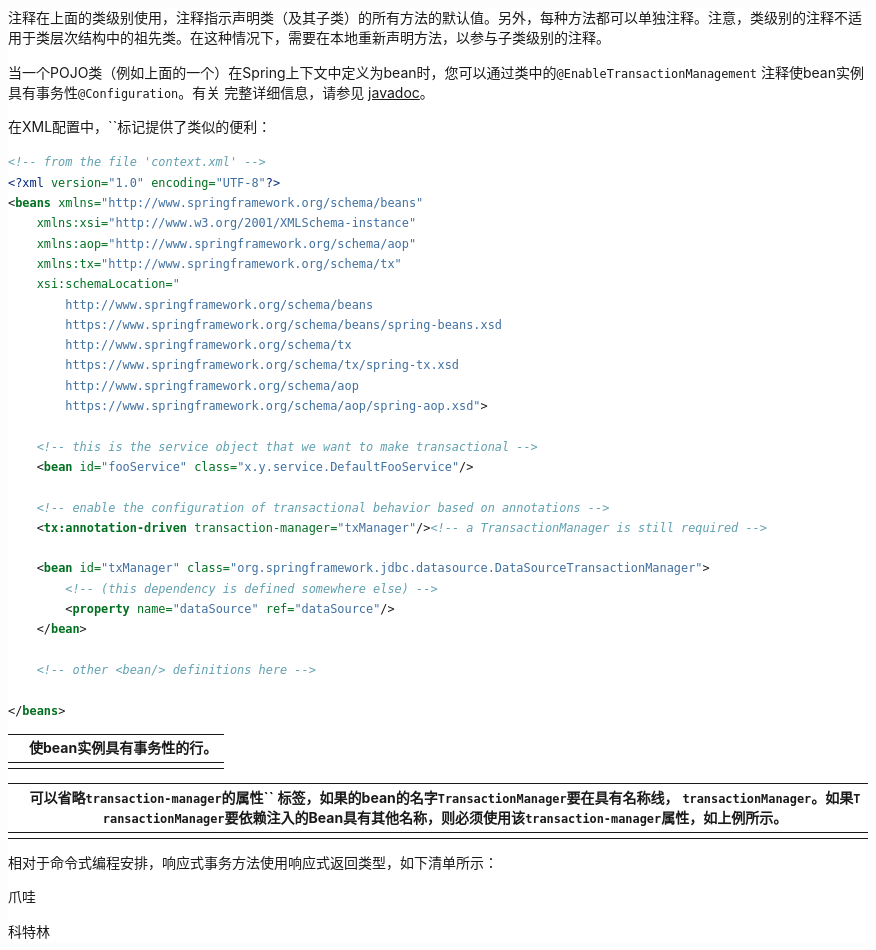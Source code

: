 注释在上面的类级别使用，注释指示声明类（及其子类）的所有方法的默认值。另外，每种方法都可以单独注释。注意，类级别的注释不适用于类层次结构中的祖先类。在这种情况下，需要在本地重新声明方法，以参与子类级别的注释。

当一个POJO类（例如上面的一个）在Spring上下文中定义为bean时，您可以通过类中的`@EnableTransactionManagement` 注释使bean实例具有事务性`@Configuration`。有关 完整详细信息，请参见 [javadoc](https://docs.spring.io/spring-framework/docs/5.2.8.RELEASE/javadoc-api/org/springframework/transaction/annotation/EnableTransactionManagement.html)。

在XML配置中，``标记提供了类似的便利：

```xml
<!-- from the file 'context.xml' -->
<?xml version="1.0" encoding="UTF-8"?>
<beans xmlns="http://www.springframework.org/schema/beans"
    xmlns:xsi="http://www.w3.org/2001/XMLSchema-instance"
    xmlns:aop="http://www.springframework.org/schema/aop"
    xmlns:tx="http://www.springframework.org/schema/tx"
    xsi:schemaLocation="
        http://www.springframework.org/schema/beans
        https://www.springframework.org/schema/beans/spring-beans.xsd
        http://www.springframework.org/schema/tx
        https://www.springframework.org/schema/tx/spring-tx.xsd
        http://www.springframework.org/schema/aop
        https://www.springframework.org/schema/aop/spring-aop.xsd">

    <!-- this is the service object that we want to make transactional -->
    <bean id="fooService" class="x.y.service.DefaultFooService"/>

    <!-- enable the configuration of transactional behavior based on annotations -->
    <tx:annotation-driven transaction-manager="txManager"/><!-- a TransactionManager is still required --> 

    <bean id="txManager" class="org.springframework.jdbc.datasource.DataSourceTransactionManager">
        <!-- (this dependency is defined somewhere else) -->
        <property name="dataSource" ref="dataSource"/>
    </bean>

    <!-- other <bean/> definitions here -->

</beans>
```

|      | 使bean实例具有事务性的行。 |
| ---- | -------------------------- |
|      |                            |

|      | 可以省略`transaction-manager`的属性`` 标签，如果的bean的名字`TransactionManager`要在具有名称线， `transactionManager`。如果`TransactionManager`要依赖注入的Bean具有其他名称，则必须使用该`transaction-manager`属性，如上例所示。 |
| ---- | ------------------------------------------------------------ |
|      |                                                              |

相对于命令式编程安排，响应式事务方法使用响应式返回类型，如下清单所示：

爪哇

科特林
